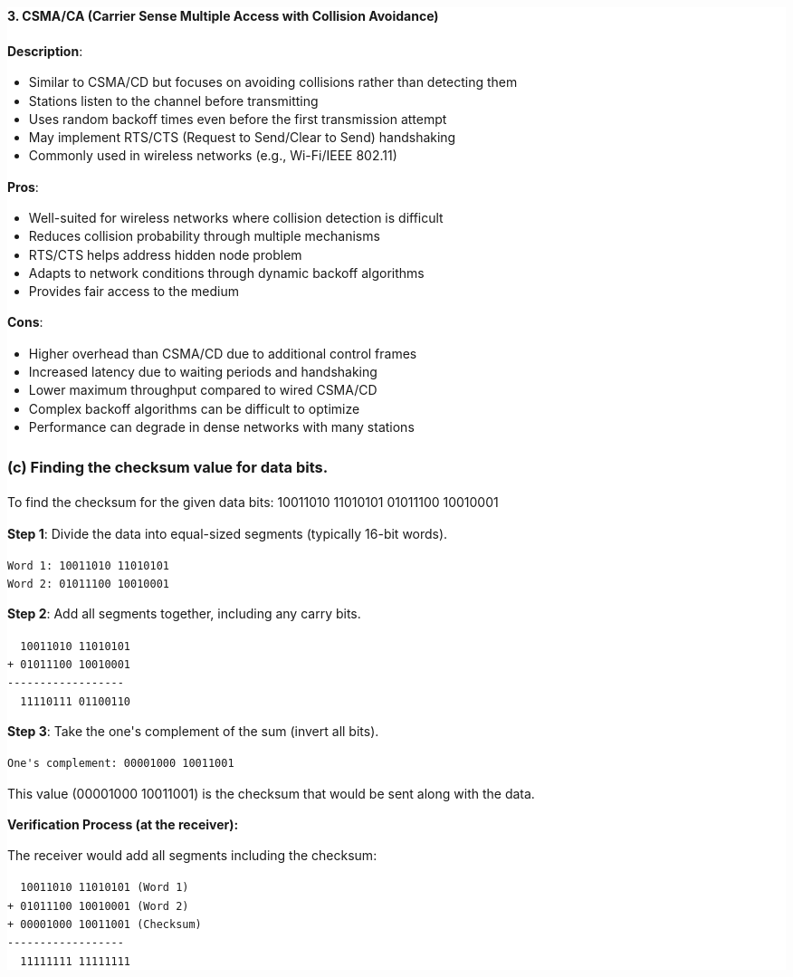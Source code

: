 #### 3. CSMA/CA (Carrier Sense Multiple Access with Collision Avoidance)

**Description**:
- Similar to CSMA/CD but focuses on avoiding collisions rather than detecting them
- Stations listen to the channel before transmitting
- Uses random backoff times even before the first transmission attempt
- May implement RTS/CTS (Request to Send/Clear to Send) handshaking
- Commonly used in wireless networks (e.g., Wi-Fi/IEEE 802.11)

**Pros**:
- Well-suited for wireless networks where collision detection is difficult
- Reduces collision probability through multiple mechanisms
- RTS/CTS helps address hidden node problem
- Adapts to network conditions through dynamic backoff algorithms
- Provides fair access to the medium

**Cons**:
- Higher overhead than CSMA/CD due to additional control frames
- Increased latency due to waiting periods and handshaking
- Lower maximum throughput compared to wired CSMA/CD
- Complex backoff algorithms can be difficult to optimize
- Performance can degrade in dense networks with many stations

### (c) Finding the checksum value for data bits.

To find the checksum for the given data bits: 10011010 11010101 01011100 10010001

**Step 1**: Divide the data into equal-sized segments (typically 16-bit words).
```
Word 1: 10011010 11010101
Word 2: 01011100 10010001
```

**Step 2**: Add all segments together, including any carry bits.
```
  10011010 11010101
+ 01011100 10010001
------------------
  11110111 01100110
```

**Step 3**: Take the one's complement of the sum (invert all bits).
```
One's complement: 00001000 10011001
```

This value (00001000 10011001) is the checksum that would be sent along with the data.

**Verification Process (at the receiver):**

The receiver would add all segments including the checksum:
```
  10011010 11010101 (Word 1)
+ 01011100 10010001 (Word 2)
+ 00001000 10011001 (Checksum)
------------------
  11111111 11111111
```
